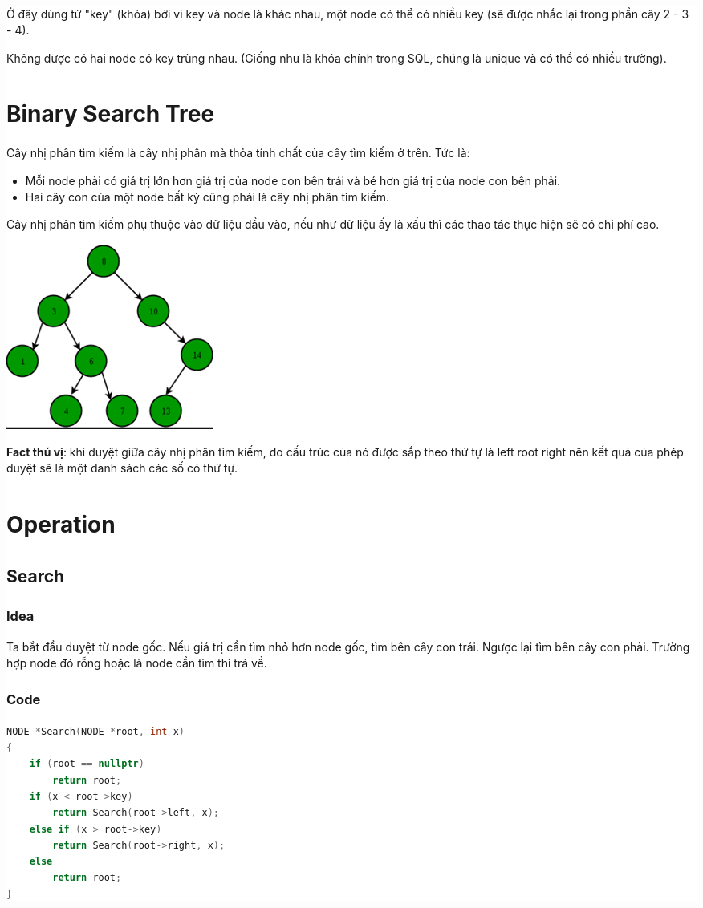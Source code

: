 
Ở đây dùng từ "key" (khóa) bởi vì key và node là khác nhau, một node có thể có nhiều key (sẽ được nhắc lại trong phần cây 2 - 3 - 4).

Không được có hai node có key trùng nhau. (Giống như là khóa
chính trong SQL, chúng là unique và có thể có nhiều trường).

# Binary Search Tree

Cây nhị phân tìm kiếm là cây nhị phân mà thỏa tính chất của cây tìm kiếm ở trên. Tức là:

- Mỗi node phải có giá trị lớn hơn giá trị của node con bên trái và bé hơn giá trị của node con bên phải.
- Hai cây con của một node bất kỳ cũng phải là cây nhị phân tìm kiếm.

Cây nhị phân tìm kiếm phụ thuộc vào dữ liệu đầu vào, nếu như dữ liệu ấy là xấu thì các thao tác thực hiện sẽ có chi phí cao.

<img src="../images/Tree16.png">

**Fact thú vị**: khi duyệt giữa cây nhị phân tìm kiếm, do cấu trúc của nó được sắp theo thứ tự là left root right nên kết quả của phép duyệt sẽ là một danh sách các số có thứ tự.

# Operation

## Search

### Idea

Ta bắt đầu duyệt từ node gốc. Nếu giá trị cần tìm nhỏ hơn node gốc, tìm bên cây con trái. Ngược lại tìm bên cây con phải. Trường hợp node đó rỗng hoặc là node cần tìm thì trả về.

### Code

```c++
NODE *Search(NODE *root, int x)
{
    if (root == nullptr)
        return root;
    if (x < root->key)
        return Search(root->left, x);
    else if (x > root->key)
        return Search(root->right, x);
    else
        return root;
}
```
